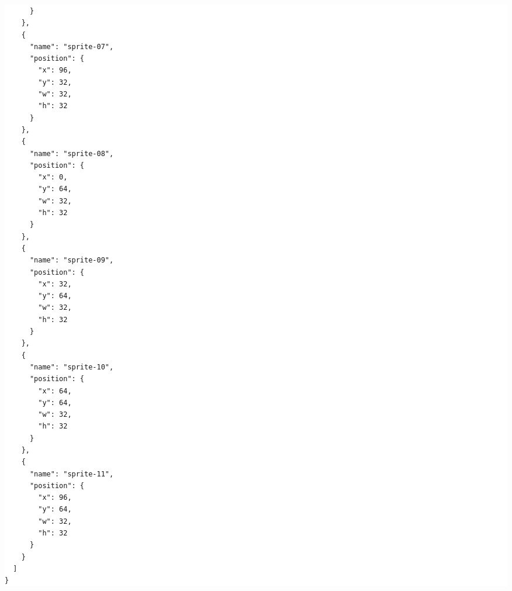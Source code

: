 ```
      }
    },
    {
      "name": "sprite-07",
      "position": {
        "x": 96,
        "y": 32,
        "w": 32,
        "h": 32
      }
    },
    {
      "name": "sprite-08",
      "position": {
        "x": 0,
        "y": 64,
        "w": 32,
        "h": 32
      }
    },
    {
      "name": "sprite-09",
      "position": {
        "x": 32,
        "y": 64,
        "w": 32,
        "h": 32
      }
    },
    {
      "name": "sprite-10",
      "position": {
        "x": 64,
        "y": 64,
        "w": 32,
        "h": 32
      }
    },
    {
      "name": "sprite-11",
      "position": {
        "x": 96,
        "y": 64,
        "w": 32,
        "h": 32
      }
    }
  ]
}
```
